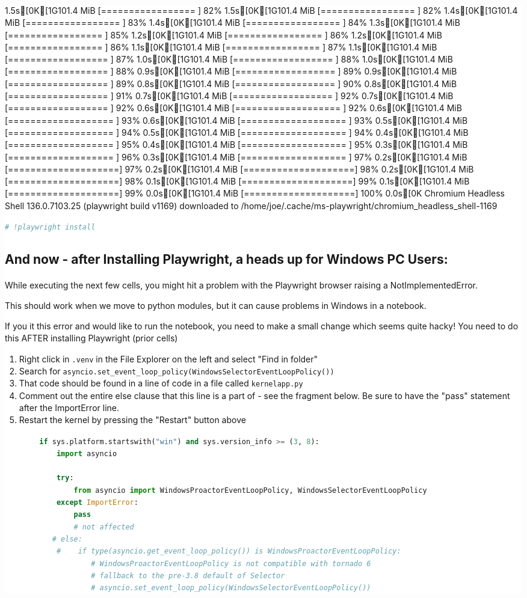 1.5s[0K[1G101.4 MiB [=================   ] 82% 1.5s[0K[1G101.4 MiB [=================   ] 82% 1.4s[0K[1G101.4 MiB [=================   ] 83% 1.4s[0K[1G101.4 MiB [=================   ] 84% 1.3s[0K[1G101.4 MiB [=================   ] 85% 1.2s[0K[1G101.4 MiB [=================   ] 86% 1.2s[0K[1G101.4 MiB [=================   ] 86% 1.1s[0K[1G101.4 MiB [=================   ] 87% 1.1s[0K[1G101.4 MiB [==================  ] 87% 1.0s[0K[1G101.4 MiB [==================  ] 88% 1.0s[0K[1G101.4 MiB [==================  ] 88% 0.9s[0K[1G101.4 MiB [==================  ] 89% 0.9s[0K[1G101.4 MiB [==================  ] 89% 0.8s[0K[1G101.4 MiB [==================  ] 90% 0.8s[0K[1G101.4 MiB [==================  ] 91% 0.7s[0K[1G101.4 MiB [==================  ] 92% 0.7s[0K[1G101.4 MiB [==================  ] 92% 0.6s[0K[1G101.4 MiB [=================== ] 92% 0.6s[0K[1G101.4 MiB [=================== ] 93% 0.6s[0K[1G101.4 MiB [=================== ] 93% 0.5s[0K[1G101.4 MiB [=================== ] 94% 0.5s[0K[1G101.4 MiB [=================== ] 94% 0.4s[0K[1G101.4 MiB [=================== ] 95% 0.4s[0K[1G101.4 MiB [=================== ] 95% 0.3s[0K[1G101.4 MiB [=================== ] 96% 0.3s[0K[1G101.4 MiB [=================== ] 97% 0.2s[0K[1G101.4 MiB [====================] 97% 0.2s[0K[1G101.4 MiB [====================] 98% 0.2s[0K[1G101.4 MiB [====================] 98% 0.1s[0K[1G101.4 MiB [====================] 99% 0.1s[0K[1G101.4 MiB [====================] 99% 0.0s[0K[1G101.4 MiB [====================] 100% 0.0s[0K
    Chromium Headless Shell 136.0.7103.25 (playwright build v1169) downloaded to /home/joe/.cache/ms-playwright/chromium_headless_shell-1169



```python
# !playwright install
```

## And now - after Installing Playwright, a heads up for Windows PC Users:

While executing the next few cells, you might hit a problem with the Playwright browser raising a NotImplementedError.

This should work when we move to python modules, but it can cause problems in Windows in a notebook.

If you it this error and would like to run the notebook, you need to make a small change which seems quite hacky! You need to do this AFTER installing Playwright (prior cells)

1. Right click in `.venv` in the File Explorer on the left and select "Find in folder"
2. Search for `asyncio.set_event_loop_policy(WindowsSelectorEventLoopPolicy())`  
3. That code should be found in a line of code in a file called `kernelapp.py`
4. Comment out the entire else clause that this line is a part of - see the fragment below. Be sure to have the "pass" statement after the ImportError line.
5. Restart the kernel by pressing the "Restart" button above

```python
        if sys.platform.startswith("win") and sys.version_info >= (3, 8):
            import asyncio
 
            try:
                from asyncio import WindowsProactorEventLoopPolicy, WindowsSelectorEventLoopPolicy
            except ImportError:
                pass
                # not affected
           # else:
            #    if type(asyncio.get_event_loop_policy()) is WindowsProactorEventLoopPolicy:
                    # WindowsProactorEventLoopPolicy is not compatible with tornado 6
                    # fallback to the pre-3.8 default of Selector
                    # asyncio.set_event_loop_policy(WindowsSelectorEventLoopPolicy())
```
